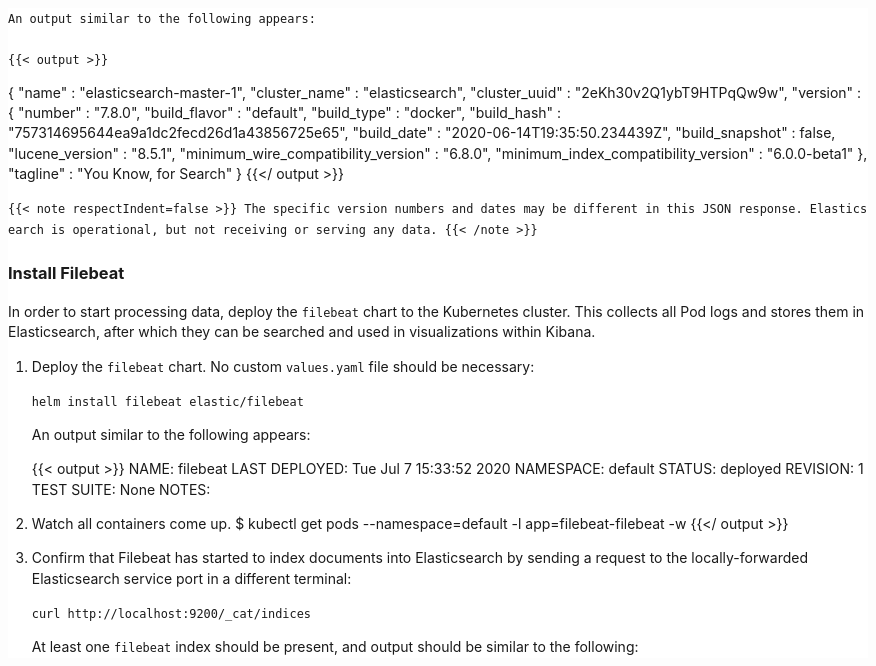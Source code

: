     An output similar to the following appears:

    {{< output >}}
{
  "name" : "elasticsearch-master-1",
  "cluster_name" : "elasticsearch",
  "cluster_uuid" : "2eKh30v2Q1ybT9HTPqQw9w",
  "version" : {
    "number" : "7.8.0",
    "build_flavor" : "default",
    "build_type" : "docker",
    "build_hash" : "757314695644ea9a1dc2fecd26d1a43856725e65",
    "build_date" : "2020-06-14T19:35:50.234439Z",
    "build_snapshot" : false,
    "lucene_version" : "8.5.1",
    "minimum_wire_compatibility_version" : "6.8.0",
    "minimum_index_compatibility_version" : "6.0.0-beta1"
  },
  "tagline" : "You Know, for Search"
}
{{</ output >}}

    {{< note respectIndent=false >}} The specific version numbers and dates may be different in this JSON response. Elasticsearch is operational, but not receiving or serving any data. {{< /note >}}

### Install Filebeat

In order to start processing data, deploy the `filebeat` chart to the Kubernetes cluster. This collects all Pod logs and stores them in Elasticsearch, after which they can be searched and used in visualizations within Kibana.

1.  Deploy the `filebeat` chart. No custom `values.yaml` file should be necessary:

        helm install filebeat elastic/filebeat

    An output similar to the following appears:

    {{< output >}}
NAME: filebeat
LAST DEPLOYED: Tue Jul  7 15:33:52 2020
NAMESPACE: default
STATUS: deployed
REVISION: 1
TEST SUITE: None
NOTES:
1. Watch all containers come up.
   $ kubectl get pods --namespace=default -l app=filebeat-filebeat -w
{{</ output >}}

1.  Confirm that Filebeat has started to index documents into Elasticsearch by sending a request to the locally-forwarded Elasticsearch service port in a different terminal:

        curl http://localhost:9200/_cat/indices

    At least one `filebeat` index should be present, and output should be similar to the following:

